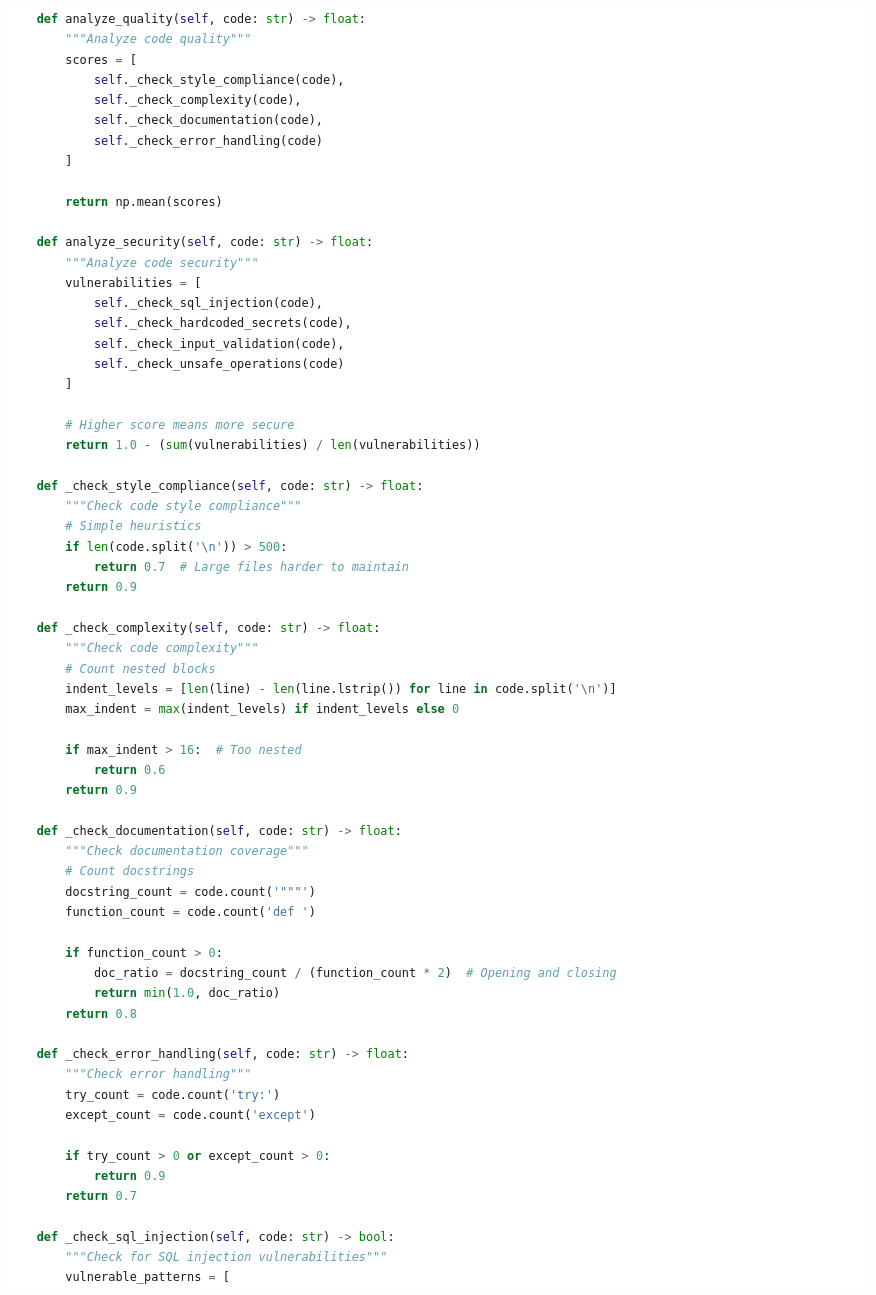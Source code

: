 ```python
    def analyze_quality(self, code: str) -> float:
        """Analyze code quality"""
        scores = [
            self._check_style_compliance(code),
            self._check_complexity(code),
            self._check_documentation(code),
            self._check_error_handling(code)
        ]
        
        return np.mean(scores)
        
    def analyze_security(self, code: str) -> float:
        """Analyze code security"""
        vulnerabilities = [
            self._check_sql_injection(code),
            self._check_hardcoded_secrets(code),
            self._check_input_validation(code),
            self._check_unsafe_operations(code)
        ]
        
        # Higher score means more secure
        return 1.0 - (sum(vulnerabilities) / len(vulnerabilities))
        
    def _check_style_compliance(self, code: str) -> float:
        """Check code style compliance"""
        # Simple heuristics
        if len(code.split('\n')) > 500:
            return 0.7  # Large files harder to maintain
        return 0.9
        
    def _check_complexity(self, code: str) -> float:
        """Check code complexity"""
        # Count nested blocks
        indent_levels = [len(line) - len(line.lstrip()) for line in code.split('\n')]
        max_indent = max(indent_levels) if indent_levels else 0
        
        if max_indent > 16:  # Too nested
            return 0.6
        return 0.9
        
    def _check_documentation(self, code: str) -> float:
        """Check documentation coverage"""
        # Count docstrings
        docstring_count = code.count('"""')
        function_count = code.count('def ')
        
        if function_count > 0:
            doc_ratio = docstring_count / (function_count * 2)  # Opening and closing
            return min(1.0, doc_ratio)
        return 0.8
        
    def _check_error_handling(self, code: str) -> float:
        """Check error handling"""
        try_count = code.count('try:')
        except_count = code.count('except')
        
        if try_count > 0 or except_count > 0:
            return 0.9
        return 0.7
        
    def _check_sql_injection(self, code: str) -> bool:
        """Check for SQL injection vulnerabilities"""
        vulnerable_patterns = [
```